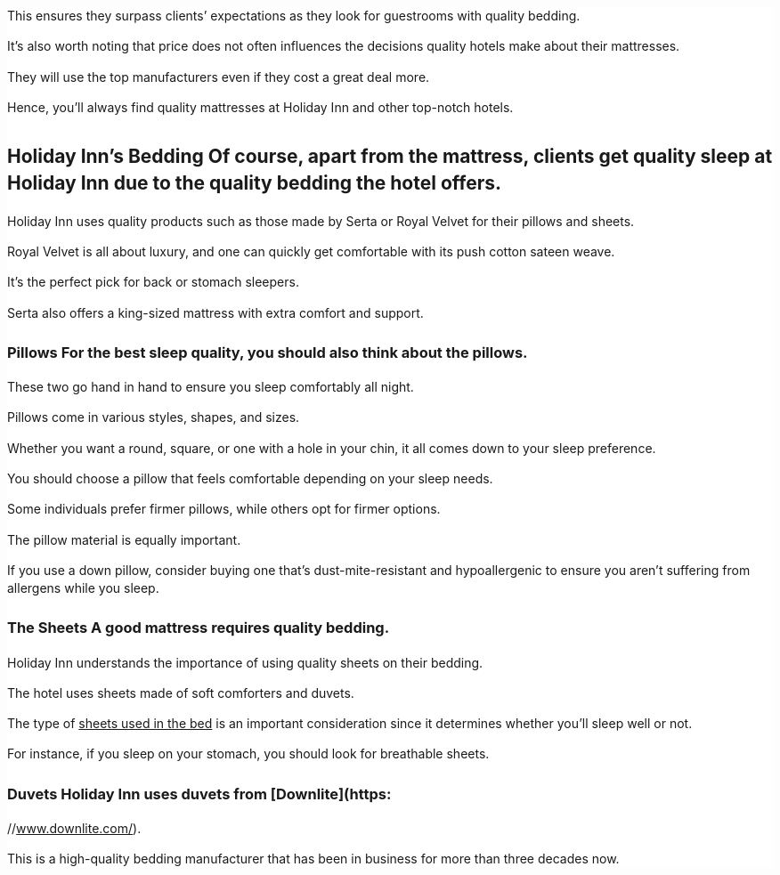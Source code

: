 This ensures they surpass clients’ expectations as they look for guestrooms with quality bedding.

It’s also worth noting that price does not often influences the decisions quality hotels make about their mattresses.

They will use the top manufacturers even if they cost a great deal more.

Hence, you’ll always find quality mattresses at Holiday Inn and other top-notch hotels.

## Holiday Inn’s Bedding Of course, apart from the mattress, clients get quality sleep at Holiday Inn due to the quality bedding the hotel offers.

Holiday Inn uses quality products such as those made by Serta or Royal Velvet for their pillows and sheets.

Royal Velvet is all about luxury, and one can quickly get comfortable with its push cotton sateen weave.

It’s the perfect pick for back or stomach sleepers.

Serta also offers a king-sized mattress with extra comfort and support.

### Pillows For the best sleep quality, you should also think about the pillows.

These two go hand in hand to ensure you sleep comfortably all night.

Pillows come in various styles, shapes, and sizes.

Whether you want a round, square, or one with a hole in your chin, it all comes down to your sleep preference.

You should choose a pillow that feels comfortable depending on your sleep needs.

Some individuals prefer firmer pillows, while others opt for firmer options.

The pillow material is equally important.

If you use a down pillow, consider buying one that’s dust-mite-resistant and hypoallergenic to ensure you aren’t suffering from allergens while you sleep.

### The Sheets A good mattress requires quality bedding.

Holiday Inn understands the importance of using quality sheets on their bedding.

The hotel uses sheets made of soft comforters and duvets.

The type of [sheets used in the bed](/blog/best-bed-sheets-for-adjustable-beds/) is an important consideration since it determines whether you’ll sleep well or not.

For instance, if you sleep on your stomach, you should look for breathable sheets.

### Duvets Holiday Inn uses duvets from [Downlite](https:

//www.downlite.com/).

This is a high-quality bedding manufacturer that has been in business for more than three decades now.
